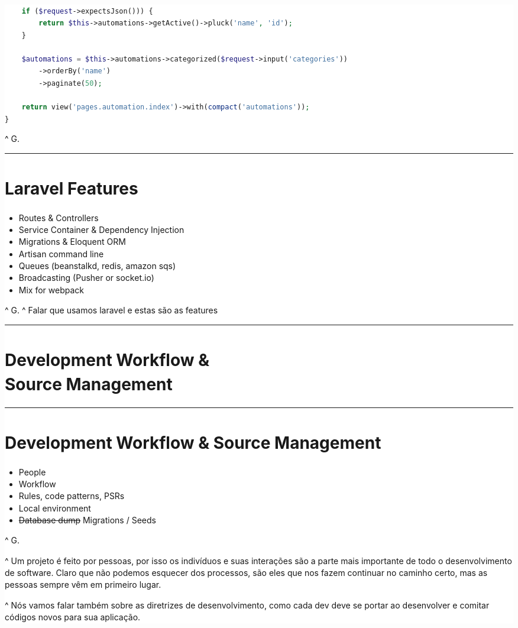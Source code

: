 ```php
    if ($request->expectsJson())) {
        return $this->automations->getActive()->pluck('name', 'id');
    }

    $automations = $this->automations->categorized($request->input('categories'))
        ->orderBy('name')
        ->paginate(50);

    return view('pages.automation.index')->with(compact('automations'));
}
```

^ G.

---

# Laravel Features

- Routes & Controllers
- Service Container & Dependency Injection
- Migrations & Eloquent ORM
- Artisan command line
- Queues (beanstalkd, redis, amazon sqs)
- Broadcasting (Pusher or socket.io)
- Mix for webpack

^ G.
^ Falar que usamos laravel e estas são as features

---

# Development Workflow & <br>Source Management

---

# Development Workflow & Source Management

- People
- Workflow
- Rules, code patterns, PSRs
- Local environment
- ~~Database dump~~ Migrations / Seeds

^ G.

^ Um projeto é feito por pessoas, por isso os indivíduos e suas interações são a parte mais importante de todo o desenvolvimento de software. Claro que não podemos esquecer dos processos, são eles que nos fazem continuar no caminho certo, mas as pessoas sempre vêm em primeiro lugar.

^ Nós vamos falar também sobre as diretrizes de desenvolvimento, como cada dev deve se portar ao desenvolver e comitar códigos novos para sua aplicação.
